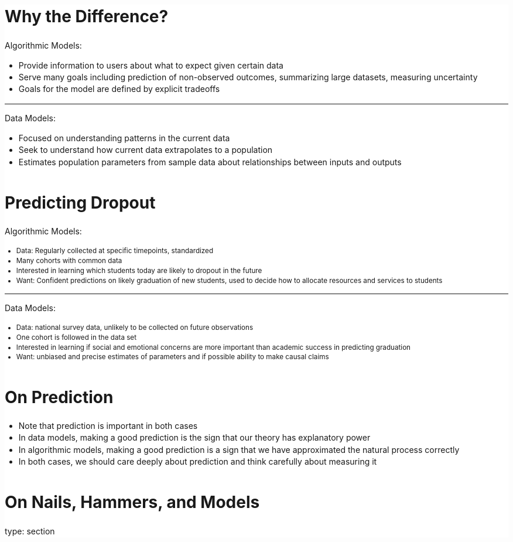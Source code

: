 Why the Difference?
========================================================

Algorithmic Models:

- Provide information to users about what to expect given certain data
- Serve many goals including prediction of non-observed 
outcomes, summarizing large datasets, measuring uncertainty
- Goals for the model are defined by explicit tradeoffs

***

Data Models: 

- Focused on understanding patterns in the current data
- Seek to understand how current data extrapolates to a population
- Estimates population parameters from sample data about relationships between 
inputs and outputs

Predicting Dropout
=====================================================

Algorithmic Models:
<small>
- Data: Regularly collected at specific timepoints, standardized
- Many cohorts with common data
- Interested in learning which students today are likely to dropout in the future
- Want: Confident predictions on likely graduation of new students, used to decide how
to allocate resources and services to students
</small>

***

Data Models:
<small>
- Data: national survey data, unlikely to be collected on future observations 
- One cohort is followed in the data set
- Interested in learning if social and emotional concerns are more important than 
academic success in predicting graduation
- Want: unbiased and precise estimates of parameters and if possible ability to make 
causal claims
</small>

On Prediction
===================================================

- Note that prediction is important in both cases
- In data models, making a good prediction is the sign that our theory has 
explanatory power
- In algorithmic models, making a good prediction is a sign that we have approximated 
the natural process correctly
- In both cases, we should care deeply about prediction and think carefully about 
measuring it

On Nails, Hammers, and Models
===================================================
type: section

